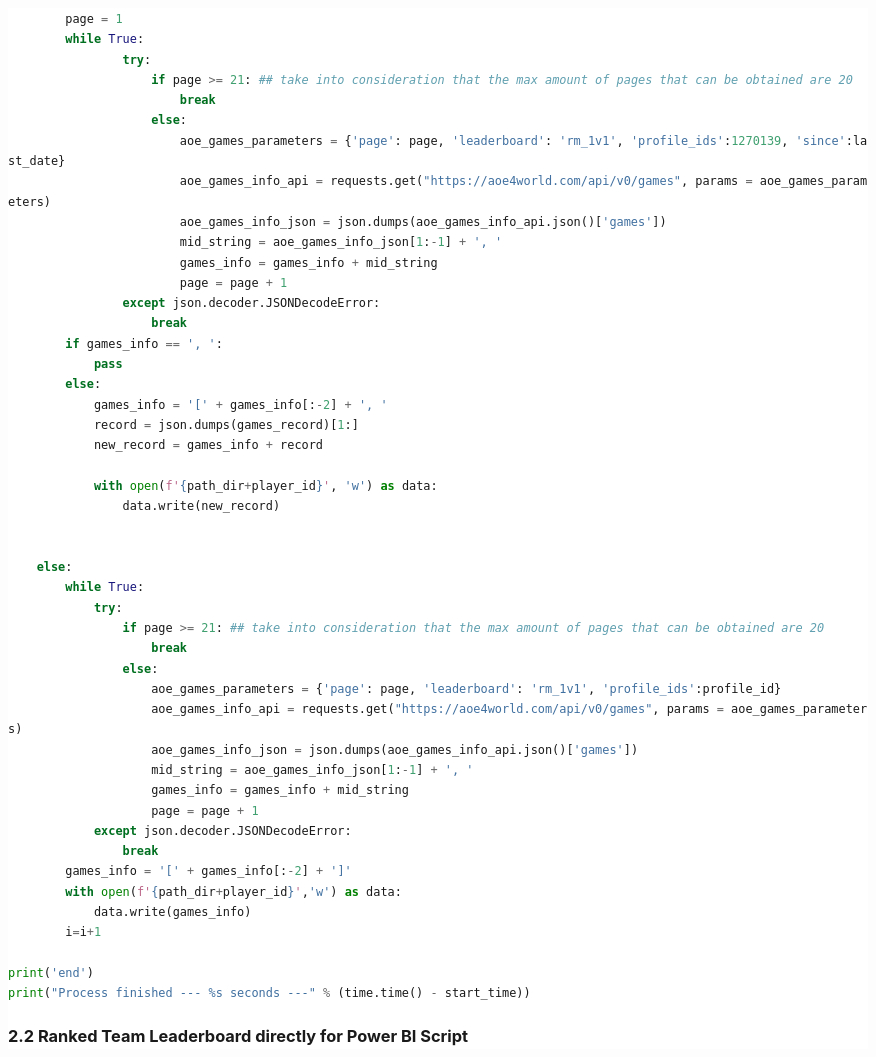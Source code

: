 ```python
        page = 1
        while True:
                try:
                    if page >= 21: ## take into consideration that the max amount of pages that can be obtained are 20
                        break
                    else:    
                        aoe_games_parameters = {'page': page, 'leaderboard': 'rm_1v1', 'profile_ids':1270139, 'since':last_date}
                        aoe_games_info_api = requests.get("https://aoe4world.com/api/v0/games", params = aoe_games_parameters)
                        aoe_games_info_json = json.dumps(aoe_games_info_api.json()['games'])
                        mid_string = aoe_games_info_json[1:-1] + ', '
                        games_info = games_info + mid_string
                        page = page + 1
                except json.decoder.JSONDecodeError:
                    break
        if games_info == ', ':
            pass
        else:
            games_info = '[' + games_info[:-2] + ', '
            record = json.dumps(games_record)[1:]
            new_record = games_info + record

            with open(f'{path_dir+player_id}', 'w') as data:
                data.write(new_record)

        
    else:
        while True:
            try:
                if page >= 21: ## take into consideration that the max amount of pages that can be obtained are 20
                    break
                else:    
                    aoe_games_parameters = {'page': page, 'leaderboard': 'rm_1v1', 'profile_ids':profile_id}
                    aoe_games_info_api = requests.get("https://aoe4world.com/api/v0/games", params = aoe_games_parameters)
                    aoe_games_info_json = json.dumps(aoe_games_info_api.json()['games'])
                    mid_string = aoe_games_info_json[1:-1] + ', '
                    games_info = games_info + mid_string
                    page = page + 1
            except json.decoder.JSONDecodeError:
                break
        games_info = '[' + games_info[:-2] + ']'
        with open(f'{path_dir+player_id}','w') as data:
            data.write(games_info)
        i=i+1

print('end')
print("Process finished --- %s seconds ---" % (time.time() - start_time))
```
### 2.2 Ranked Team Leaderboard directly for Power BI Script
